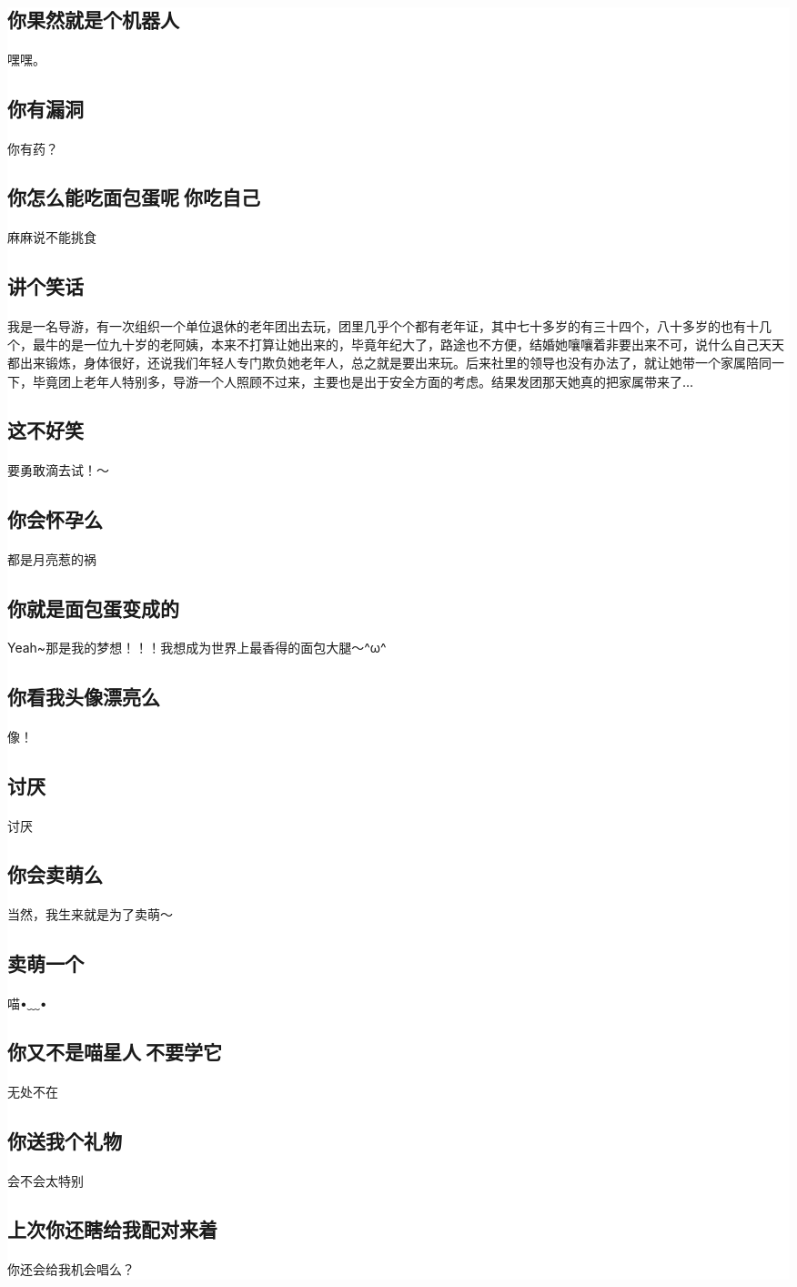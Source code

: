 ## 你果然就是个机器人
嘿嘿。

## 你有漏洞
你有药？

## 你怎么能吃面包蛋呢 你吃自己
麻麻说不能挑食

## 讲个笑话
我是一名导游，有一次组织一个单位退休的老年团出去玩，团里几乎个个都有老年证，其中七十多岁的有三十四个，八十多岁的也有十几个，最牛的是一位九十岁的老阿姨，本来不打算让她出来的，毕竟年纪大了，路途也不方便，结婚她嚷嚷着非要出来不可，说什么自己天天都出来锻炼，身体很好，还说我们年轻人专门欺负她老年人，总之就是要出来玩。后来社里的领导也没有办法了，就让她带一个家属陪同一下，毕竟团上老年人特别多，导游一个人照顾不过来，主要也是出于安全方面的考虑。结果发团那天她真的把家属带来了...

## 这不好笑
要勇敢滴去试！～

## 你会怀孕么
都是月亮惹的祸

## 你就是面包蛋变成的
Yeah~那是我的梦想！！！我想成为世界上最香得的面包大腿～^ω^

## 你看我头像漂亮么
像！

## 讨厌
讨厌

## 你会卖萌么
当然，我生来就是为了卖萌～

## 卖萌一个
喵•﹏•

## 你又不是喵星人 不要学它
无处不在

## 你送我个礼物
会不会太特别

## 上次你还瞎给我配对来着
你还会给我机会唱么？
